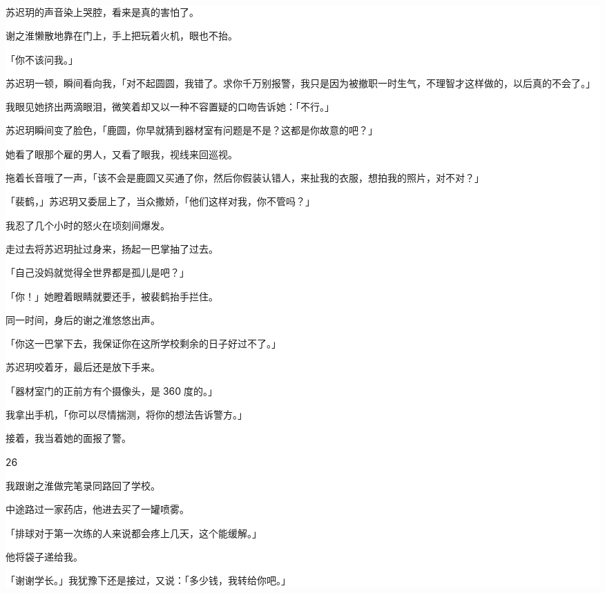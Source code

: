 苏迟玥的声音染上哭腔，看来是真的害怕了。


谢之淮懒散地靠在门上，手上把玩着火机，眼也不抬。


「你不该问我。」


苏迟玥一顿，瞬间看向我，「对不起圆圆，我错了。求你千万别报警，我只是因为被撤职一时生气，不理智才这样做的，以后真的不会了。」


我眼见她挤出两滴眼泪，微笑着却又以一种不容置疑的口吻告诉她：「不行。」


苏迟玥瞬间变了脸色，「鹿圆，你早就猜到器材室有问题是不是？这都是你故意的吧？」


她看了眼那个雇的男人，又看了眼我，视线来回巡视。


拖着长音哦了一声，「该不会是鹿圆又买通了你，然后你假装认错人，来扯我的衣服，想拍我的照片，对不对？」


「裴鹤，」苏迟玥又委屈上了，当众撒娇，「他们这样对我，你不管吗？」


我忍了几个小时的怒火在顷刻间爆发。


走过去将苏迟玥扯过身来，扬起一巴掌抽了过去。


「自己没妈就觉得全世界都是孤儿是吧？」


「你！」她瞪着眼睛就要还手，被裴鹤抬手拦住。


同一时间，身后的谢之淮悠悠出声。


「你这一巴掌下去，我保证你在这所学校剩余的日子好过不了。」


苏迟玥咬着牙，最后还是放下手来。


「器材室门的正前方有个摄像头，是 360 度的。」


我拿出手机，「你可以尽情揣测，将你的想法告诉警方。」


接着，我当着她的面报了警。


26


我跟谢之淮做完笔录同路回了学校。


中途路过一家药店，他进去买了一罐喷雾。


「排球对于第一次练的人来说都会疼上几天，这个能缓解。」


他将袋子递给我。


「谢谢学长。」我犹豫下还是接过，又说：「多少钱，我转给你吧。」
